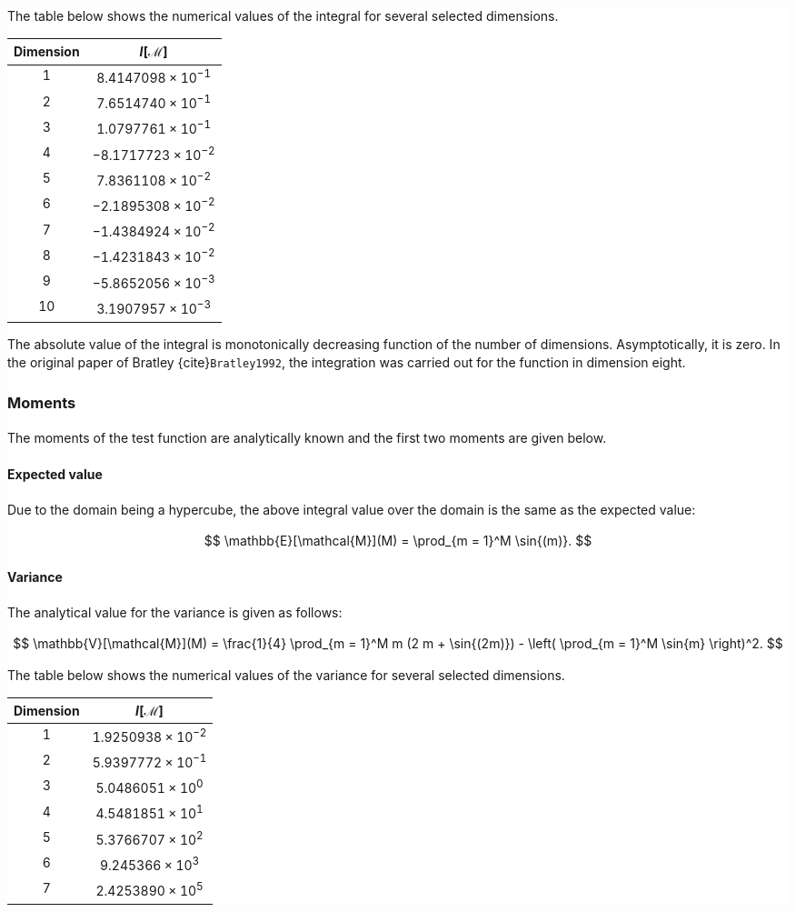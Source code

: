 The table below shows the numerical values of the integral
for several selected dimensions.

| Dimension |      $I[\mathcal{M}]$       |
|:---------:|:---------------------------:|
|     1     | $8.4147098 \times 10^{-1}$  |
|     2     | $7.6514740 \times 10^{-1}$  |
|     3     | $1.0797761 \times 10^{-1}$  |
|     4     | $-8.1717723 \times 10^{-2}$ |
|     5     | $7.8361108 \times 10^{-2}$  |
|     6     | $-2.1895308 \times 10^{-2}$ |
|     7     | $-1.4384924 \times 10^{-2}$ |
|     8     | $-1.4231843 \times 10^{-2}$ |
|     9     | $-5.8652056 \times 10^{-3}$ |
|    10     | $3.1907957 \times 10^{-3}$  |

The absolute value of the integral is monotonically decreasing function
of the number of dimensions. Asymptotically, it is zero.
In the original paper of Bratley {cite}`Bratley1992`, the integration was
carried out for the function in dimension eight.

### Moments

The moments of the test function are analytically known
and the first two moments are given below.

#### Expected value

Due to the domain being a hypercube,
the above integral value over the domain is the same as the expected value:

$$
\mathbb{E}[\mathcal{M}](M) = \prod_{m = 1}^M \sin{(m)}.
$$

#### Variance

The analytical value for the variance is given as follows:

$$
\mathbb{V}[\mathcal{M}](M) = \frac{1}{4} \prod_{m = 1}^M m (2 m + \sin{(2m)}) - \left( \prod_{m = 1}^M \sin{m} \right)^2.
$$

The table below shows the numerical values of the variance
for several selected dimensions.

| Dimension |      $I[\mathcal{M}]$      |
|:---------:|:--------------------------:|
|     1     | $1.9250938 \times 10^{-2}$ | 
|     2     | $5.9397772 \times 10^{-1}$ |
|     3     | $5.0486051 \times 10^{0}$  |
|     4     | $4.5481851 \times 10^{1}$  |
|     5     | $5.3766707 \times 10^{2}$  |
|     6     |  $9.245366 \times 10^{3}$  |
|     7     | $2.4253890 \times 10^{5}$  |

[^location]: see Section 5.1, p. 207 (test function no. 2)
[^default_dimension]: This default dimension applies to all variable dimension